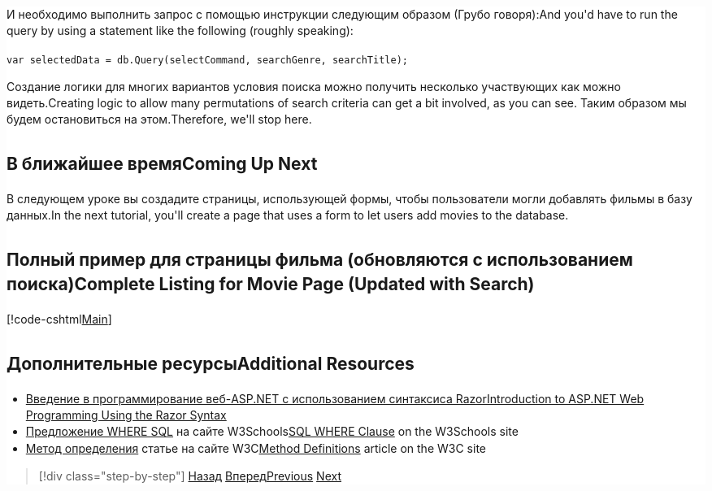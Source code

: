 <span data-ttu-id="c9f4d-385">И необходимо выполнить запрос с помощью инструкции следующим образом (Грубо говоря):</span><span class="sxs-lookup"><span data-stu-id="c9f4d-385">And you'd have to run the query by using a statement like the following (roughly speaking):</span></span>

`var selectedData = db.Query(selectCommand, searchGenre, searchTitle);`

<span data-ttu-id="c9f4d-386">Создание логики для многих вариантов условия поиска можно получить несколько участвующих как можно видеть.</span><span class="sxs-lookup"><span data-stu-id="c9f4d-386">Creating logic to allow many permutations of search criteria can get a bit involved, as you can see.</span></span> <span data-ttu-id="c9f4d-387">Таким образом мы будем остановиться на этом.</span><span class="sxs-lookup"><span data-stu-id="c9f4d-387">Therefore, we'll stop here.</span></span>

## <a name="coming-up-next"></a><span data-ttu-id="c9f4d-388">В ближайшее время</span><span class="sxs-lookup"><span data-stu-id="c9f4d-388">Coming Up Next</span></span>

<span data-ttu-id="c9f4d-389">В следующем уроке вы создадите страницы, использующей формы, чтобы пользователи могли добавлять фильмы в базу данных.</span><span class="sxs-lookup"><span data-stu-id="c9f4d-389">In the next tutorial, you'll create a page that uses a form to let users add movies to the database.</span></span>

## <a name="complete-listing-for-movie-page-updated-with-search"></a><span data-ttu-id="c9f4d-390">Полный пример для страницы фильма (обновляются с использованием поиска)</span><span class="sxs-lookup"><span data-stu-id="c9f4d-390">Complete Listing for Movie Page (Updated with Search)</span></span>

[!code-cshtml[Main](form-basics/samples/sample13.cshtml)]

## <a name="additional-resources"></a><span data-ttu-id="c9f4d-391">Дополнительные ресурсы</span><span class="sxs-lookup"><span data-stu-id="c9f4d-391">Additional Resources</span></span>

- [<span data-ttu-id="c9f4d-392">Введение в программирование веб-ASP.NET с использованием синтаксиса Razor</span><span class="sxs-lookup"><span data-stu-id="c9f4d-392">Introduction to ASP.NET Web Programming Using the Razor Syntax</span></span>](https://go.microsoft.com/fwlink/?LinkID=202890)
- <span data-ttu-id="c9f4d-393">[Предложение WHERE SQL](http://www.w3schools.com/sql/sql_where.asp) на сайте W3Schools</span><span class="sxs-lookup"><span data-stu-id="c9f4d-393">[SQL WHERE Clause](http://www.w3schools.com/sql/sql_where.asp) on the W3Schools site</span></span>
- <span data-ttu-id="c9f4d-394">[Метод определения](http://www.w3.org/Protocols/rfc2616/rfc2616-sec9.html) статье на сайте W3C</span><span class="sxs-lookup"><span data-stu-id="c9f4d-394">[Method Definitions](http://www.w3.org/Protocols/rfc2616/rfc2616-sec9.html) article on the W3C site</span></span>

> [!div class="step-by-step"]
> <span data-ttu-id="c9f4d-395">[Назад](displaying-data.md)
> [Вперед](entering-data.md)</span><span class="sxs-lookup"><span data-stu-id="c9f4d-395">[Previous](displaying-data.md)
[Next](entering-data.md)</span></span>
